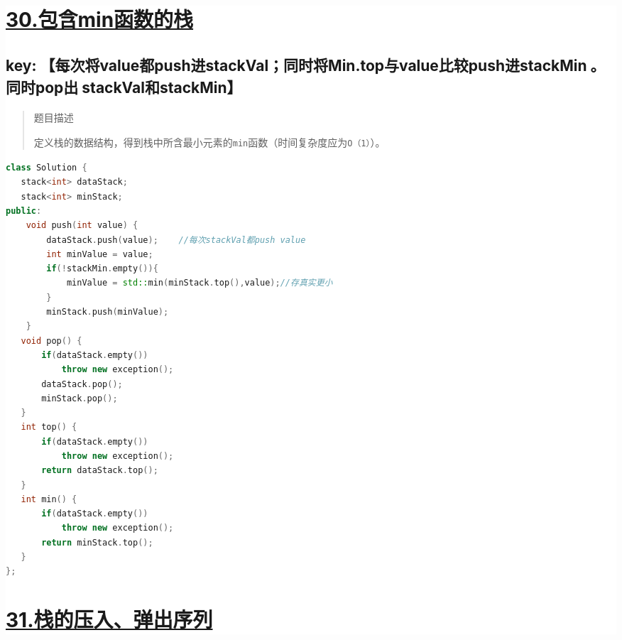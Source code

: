 # [30.包含min函数的栈](https://www.nowcoder.com/practice/4c776177d2c04c2494f2555c9fcc1e49?tpId=13&tqId=11173&tPage=1&rp=1&ru=/ta/coding-interviews&qru=/ta/coding-interviews/question-ranking)

## key: 【每次将value都push进stackVal；同时将Min.top与value比较push进stackMin  。同时pop出 stackVal和stackMin】
> 题目描述
>
> 定义栈的数据结构，得到栈中所含最小元素的`min`函数（时间复杂度应为`O（1）`）。
>

```cpp
class Solution {
   stack<int> dataStack;
   stack<int> minStack;
public:
    void push(int value) {
        dataStack.push(value);    //每次stackVal都push value
        int minValue = value;
        if(!stackMin.empty()){
			minValue = std::min(minStack.top(),value);//存真实更小
        }
        minStack.push(minValue);
    }
   void pop() {
       if(dataStack.empty())
           throw new exception();
       dataStack.pop();
       minStack.pop();
   }
   int top() {
       if(dataStack.empty())
           throw new exception();
       return dataStack.top();
   }
   int min() {
       if(dataStack.empty())
           throw new exception();
       return minStack.top();
   }
};
```

# [31.栈的压入、弹出序列](https://www.nowcoder.com/practice/d77d11405cc7470d82554cb392585106?tpId=13&tqId=11174&tPage=2&rp=2&ru=/ta/coding-interviews&qru=/ta/coding-interviews/question-ranking)
